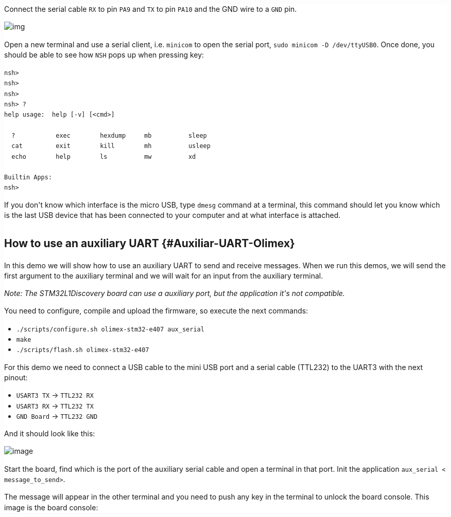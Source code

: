 Connect the serial cable `RX` to pin `PA9` and `TX` to pin `PA10` and the GND wire to a `GND` pin.

![img](imgs/l1.jpg)

Open a new terminal and use a serial client, i.e. `minicom` to open the serial port, `sudo minicom -D /dev/ttyUSB0`. Once done, you should be able to see how `NSH` pops up when pressing key:

```
nsh>
nsh>
nsh>
nsh> ?
help usage:  help [-v] [<cmd>]

  ?           exec        hexdump     mb          sleep       
  cat         exit        kill        mh          usleep      
  echo        help        ls          mw          xd          

Builtin Apps:
nsh>
```
If you don't know which interface is the micro USB, type `dmesg` command at a terminal, this command should let you know which is the last USB device that has been connected to your computer and at what interface is attached.

## How to use an auxiliary UART {#Auxiliar-UART-Olimex}

In this demo we will show how to use an auxiliary UART to send and receive messages.
When we run this demos, we will send the first argument to the auxiliary terminal and we will wait for an input from the auxiliary terminal.

*Note: The STM32L1Discovery board can use a auxiliary port, but the application it's not compatible.*

You need to configure, compile and upload the firmware, so execute the next commands:
- `./scripts/configure.sh olimex-stm32-e407 aux_serial`
- `make`
- `./scripts/flash.sh olimex-stm32-e407`

For this demo we need to connect a USB cable to the mini USB port and a serial cable (TTL232) to the UART3 with the next pinout:

- `USART3 TX` -> `TTL232 RX`
- `USART3 RX` -> `TTL232 TX`
- `GND Board` -> `TTL232 GND`

And it should look like this:

![image](imgs/olimex_uxd.jpg)

Start the board, find which is the port of the auxiliary serial cable and open a terminal in that port. Init the application `aux_serial <message_to_send>`.

The message will appear in the other terminal and you need to push any key in the terminal to unlock the board console. This image is the board console:
